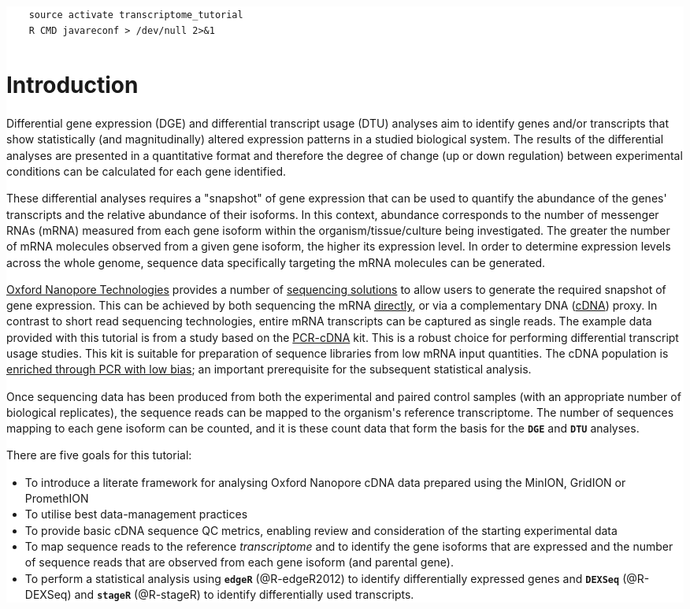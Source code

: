 ```
    source activate transcriptome_tutorial
    R CMD javareconf > /dev/null 2>&1
```



# Introduction

Differential gene expression (DGE) and differential transcript usage (DTU) analyses aim to identify genes and/or transcripts that show statistically (and magnitudinally) altered expression patterns in a studied biological system. The results of the differential analyses are presented in a quantitative format and therefore the degree of change (up or down regulation) between experimental conditions can be calculated for each gene identified.  

These differential analyses requires a "snapshot" of gene expression that can be used to quantify the abundance of the genes' transcripts and the relative abundance of their isoforms. In this context, abundance corresponds to the number of messenger RNAs (mRNA) measured from each gene isoform within the organism/tissue/culture being investigated. The greater the number of mRNA molecules observed from a given gene isoform, the higher its expression level. In order to determine expression levels across the whole genome, sequence data specifically targeting the mRNA molecules can be generated. 

[Oxford Nanopore Technologies](https://nanoporetech.com) provides a number of [sequencing solutions](https://nanoporetech.com/rna) to allow users to generate the required snapshot of gene expression. This can be achieved by both sequencing the mRNA [directly](https://store.nanoporetech.com/catalog/product/view/id/167/s/direct-rna-sequencing-kit/category/28/), or via a complementary DNA ([cDNA](https://store.nanoporetech.com/catalog/product/view/id/177/s/cdna-pcr/category/28/)) proxy. In contrast to short read sequencing technologies, entire mRNA transcripts can be captured as single reads. The example data provided with this tutorial is from a study based on the [PCR-cDNA](https://store.nanoporetech.com/catalog/product/view/id/177/s/cdna-pcr/category/28/) kit. This is a robust choice for performing differential transcript usage studies. This kit is suitable for preparation of sequence libraries from low mRNA input quantities. The cDNA population is [enriched through PCR with low bias](https://nanoporetech.com/resource-centre/low-bias-rna-seq-pcr-cdna-pcr-free-direct-cdna-and-direct-rna-sequencing); an important prerequisite for the subsequent statistical analysis.   

Once sequencing data has been produced from both the experimental and paired control samples (with an appropriate number of biological replicates), the sequence reads can be mapped to the organism's reference transcriptome. The number of sequences mapping to each gene isoform can be counted, and it is these count data that form the basis for the **`DGE`** and **`DTU`** analyses.  

There are five goals for this tutorial:

* To introduce a literate framework for analysing Oxford Nanopore cDNA data prepared using the MinION, GridION or PromethION
* To utilise best data-management practices
* To provide basic cDNA sequence QC metrics, enabling review and consideration of the starting experimental data
* To map sequence reads to the reference *transcriptome* and to identify the gene isoforms that are expressed and the number of sequence reads that are observed from each gene isoform (and parental gene).
* To perform a statistical analysis using **`edgeR`** (@R-edgeR2012) to identify differentially expressed genes and **`DEXSeq`** (@R-DEXSeq) and **`stageR`** (@R-stageR) to identify differentially used transcripts.
